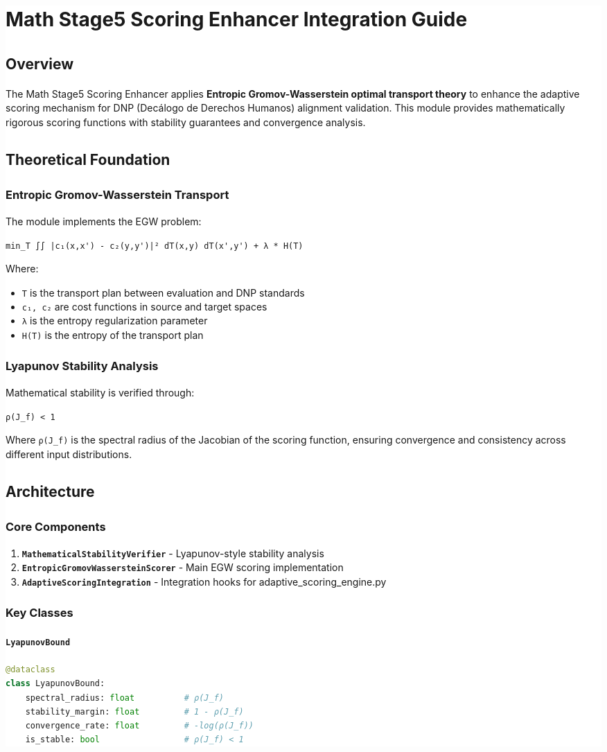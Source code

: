 # Math Stage5 Scoring Enhancer Integration Guide

## Overview

The Math Stage5 Scoring Enhancer applies **Entropic Gromov-Wasserstein optimal transport theory** to enhance the adaptive scoring mechanism for DNP (Decálogo de Derechos Humanos) alignment validation. This module provides mathematically rigorous scoring functions with stability guarantees and convergence analysis.

## Theoretical Foundation

### Entropic Gromov-Wasserstein Transport
The module implements the EGW problem:

```
min_T ∫∫ |c₁(x,x') - c₂(y,y')|² dT(x,y) dT(x',y') + λ * H(T)
```

Where:
- `T` is the transport plan between evaluation and DNP standards
- `c₁, c₂` are cost functions in source and target spaces
- `λ` is the entropy regularization parameter
- `H(T)` is the entropy of the transport plan

### Lyapunov Stability Analysis
Mathematical stability is verified through:

```
ρ(J_f) < 1
```

Where `ρ(J_f)` is the spectral radius of the Jacobian of the scoring function, ensuring convergence and consistency across different input distributions.

## Architecture

### Core Components

1. **`MathematicalStabilityVerifier`** - Lyapunov-style stability analysis
2. **`EntropicGromovWassersteinScorer`** - Main EGW scoring implementation  
3. **`AdaptiveScoringIntegration`** - Integration hooks for adaptive_scoring_engine.py

### Key Classes

#### `LyapunovBound`
```python
@dataclass
class LyapunovBound:
    spectral_radius: float          # ρ(J_f) 
    stability_margin: float         # 1 - ρ(J_f)
    convergence_rate: float         # -log(ρ(J_f))
    is_stable: bool                 # ρ(J_f) < 1
```
